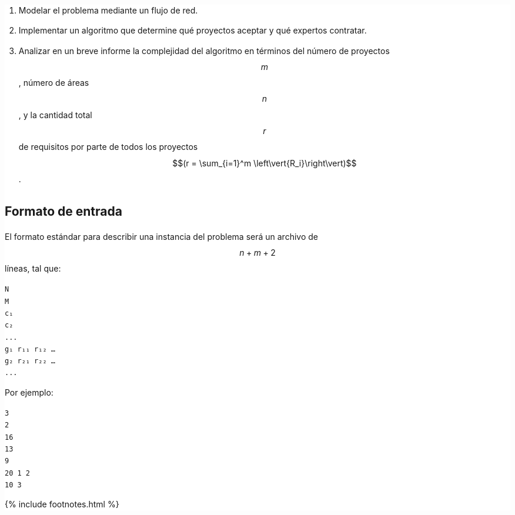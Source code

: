   1. Modelar el problema mediante un flujo de red.

  2. Implementar un algoritmo que determine qué proyectos aceptar y qué expertos contratar.

  3. Analizar en un breve informe la complejidad del algoritmo en términos del número de proyectos $$m$$, número de áreas $$n$$, y la cantidad total $$r$$ de requisitos por parte de todos los proyectos $$(r = \sum_{i=1}^m \left\vert{R_i}\right\vert)$$.

Formato de entrada
------------------

El formato estándar para describir una instancia del problema será un archivo de $$n + m + 2$$ líneas, tal que:

    N
    M
    c₁
    c₂
    ...
    g₁ r₁₁ r₁₂ …
    g₂ r₂₁ r₂₂ …
    ...

Por ejemplo:

    3
    2
    16
    13
    9
    20 1 2
    10 3

{% include footnotes.html %}
